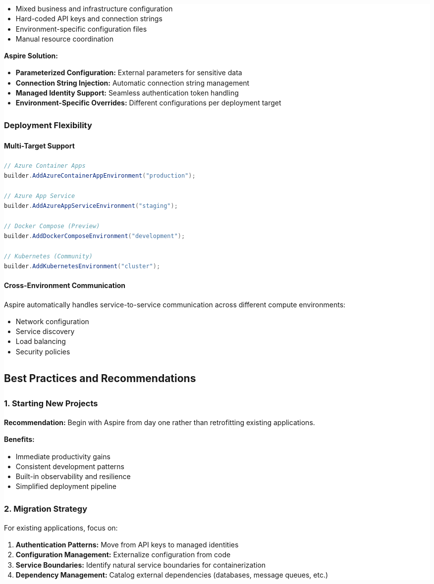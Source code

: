 - Mixed business and infrastructure configuration
- Hard-coded API keys and connection strings
- Environment-specific configuration files
- Manual resource coordination

**Aspire Solution:**

- **Parameterized Configuration:** External parameters for sensitive data
- **Connection String Injection:** Automatic connection string management
- **Managed Identity Support:** Seamless authentication token handling
- **Environment-Specific Overrides:** Different configurations per deployment target

### Deployment Flexibility

#### Multi-Target Support
```csharp
// Azure Container Apps
builder.AddAzureContainerAppEnvironment("production");

// Azure App Service
builder.AddAzureAppServiceEnvironment("staging");

// Docker Compose (Preview)
builder.AddDockerComposeEnvironment("development");

// Kubernetes (Community)
builder.AddKubernetesEnvironment("cluster");
```

#### Cross-Environment Communication
Aspire automatically handles service-to-service communication across different compute environments:

- Network configuration
- Service discovery
- Load balancing
- Security policies

## Best Practices and Recommendations

### 1. Starting New Projects
**Recommendation:** Begin with Aspire from day one rather than retrofitting existing applications.

**Benefits:**

- Immediate productivity gains
- Consistent development patterns
- Built-in observability and resilience
- Simplified deployment pipeline

### 2. Migration Strategy
For existing applications, focus on:
1. **Authentication Patterns:** Move from API keys to managed identities
2. **Configuration Management:** Externalize configuration from code
3. **Service Boundaries:** Identify natural service boundaries for containerization
4. **Dependency Management:** Catalog external dependencies (databases, message queues, etc.)
